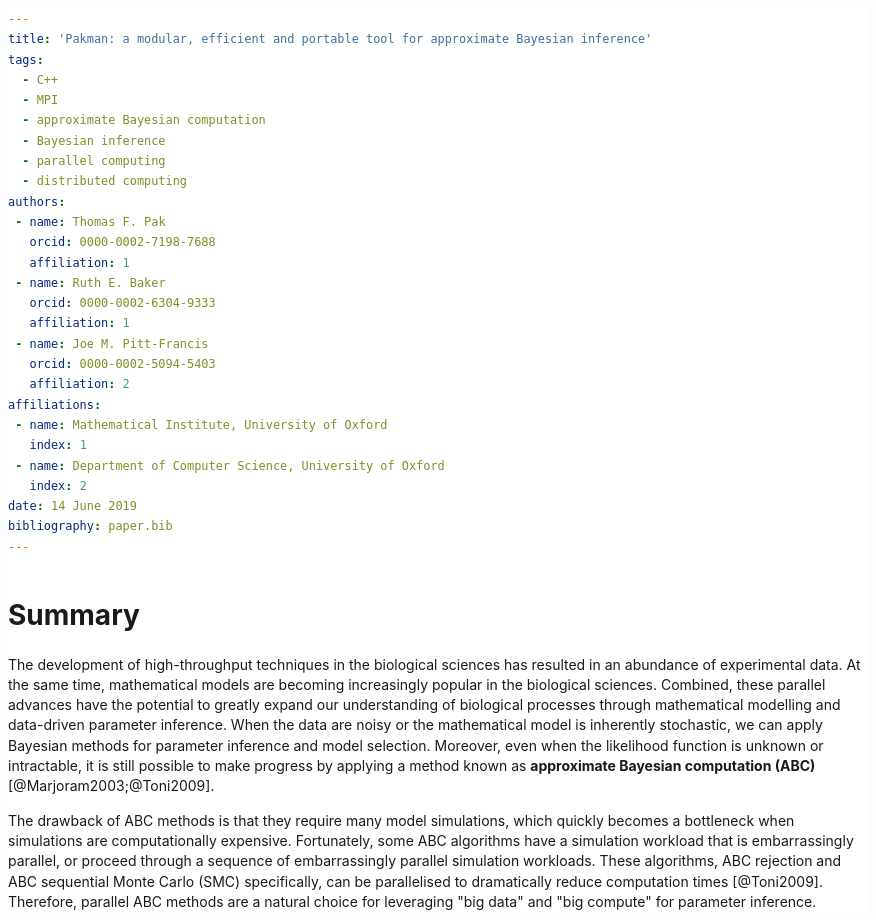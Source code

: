 ```yaml
---
title: 'Pakman: a modular, efficient and portable tool for approximate Bayesian inference'
tags:
  - C++
  - MPI
  - approximate Bayesian computation
  - Bayesian inference
  - parallel computing
  - distributed computing
authors:
 - name: Thomas F. Pak
   orcid: 0000-0002-7198-7688
   affiliation: 1
 - name: Ruth E. Baker
   orcid: 0000-0002-6304-9333
   affiliation: 1
 - name: Joe M. Pitt-Francis
   orcid: 0000-0002-5094-5403
   affiliation: 2
affiliations:
 - name: Mathematical Institute, University of Oxford
   index: 1
 - name: Department of Computer Science, University of Oxford
   index: 2
date: 14 June 2019
bibliography: paper.bib
---
```


# Summary

The development of high-throughput techniques in the biological sciences has
resulted in an abundance of experimental data.  At the same time, mathematical
models are becoming increasingly popular in the biological sciences.  Combined,
these parallel advances have the potential to greatly expand our understanding
of biological processes through mathematical modelling and data-driven
parameter inference.  When the data are noisy or the mathematical model is
inherently stochastic, we can apply Bayesian methods for parameter inference
and model selection.  Moreover, even when the likelihood function is unknown or
intractable, it is still possible to make progress by applying a method known
as **approximate Bayesian computation (ABC)** [@Marjoram2003;@Toni2009].

The drawback of ABC methods is that they require many model simulations, which
quickly becomes a bottleneck when simulations are computationally expensive.
Fortunately, some ABC algorithms have a simulation workload that is
embarrassingly parallel, or proceed through a sequence of embarrassingly
parallel simulation workloads.  These algorithms, ABC rejection and ABC
sequential Monte Carlo (SMC) specifically, can be parallelised to dramatically
reduce computation times [@Toni2009].  Therefore, parallel ABC methods are a
natural choice for leveraging "big data" and "big compute" for parameter
inference.
